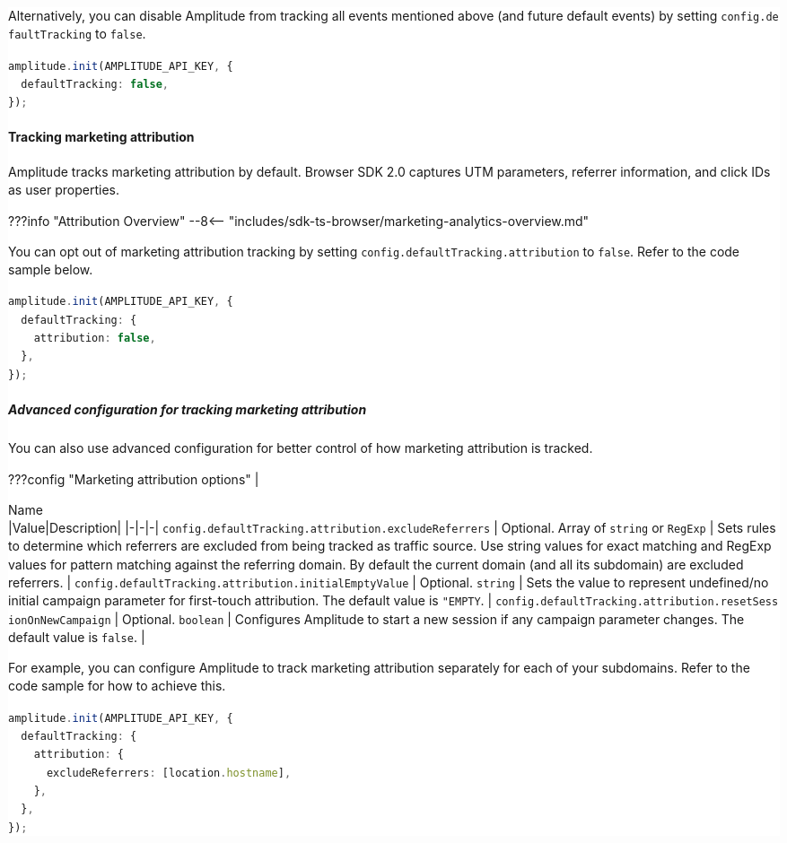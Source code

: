 Alternatively, you can disable Amplitude from tracking all events mentioned above (and future default events) by setting `config.defaultTracking` to `false`.

```ts
amplitude.init(AMPLITUDE_API_KEY, {
  defaultTracking: false,
});
```

#### Tracking marketing attribution

Amplitude tracks marketing attribution by default. 
Browser SDK 2.0 captures UTM parameters, referrer information, and click IDs as user properties.

???info "Attribution Overview"
    --8<-- "includes/sdk-ts-browser/marketing-analytics-overview.md"

You can opt out of marketing attribution tracking by setting `config.defaultTracking.attribution` to `false`. Refer to the code sample below.

```ts
amplitude.init(AMPLITUDE_API_KEY, {
  defaultTracking: {
    attribution: false,
  },
});
```

##### Advanced configuration for tracking marketing attribution

You can also use advanced configuration for better control of how marketing attribution is tracked.

???config "Marketing attribution options"
    |<div class="big-column">Name</div>|Value|Description|
    |-|-|-|
    `config.defaultTracking.attribution.excludeReferrers` | Optional. Array of `string` or `RegExp` | Sets rules to determine which referrers are excluded from being tracked as traffic source. Use string values for exact matching and RegExp values for pattern matching against the referring domain. By default the current domain (and all its subdomain) are excluded referrers. |
    `config.defaultTracking.attribution.initialEmptyValue` | Optional. `string` | Sets the value to represent undefined/no initial campaign parameter for first-touch attribution. The default value is `"EMPTY`. |
    `config.defaultTracking.attribution.resetSessionOnNewCampaign` | Optional. `boolean` | Configures Amplitude to start a new session if any campaign parameter changes. The default value is `false`. |

For example, you can configure Amplitude to track marketing attribution separately for each of your subdomains. Refer to the code sample for how to achieve this.

```ts
amplitude.init(AMPLITUDE_API_KEY, {
  defaultTracking: {
    attribution: {
      excludeReferrers: [location.hostname],
    },
  },
});
```
